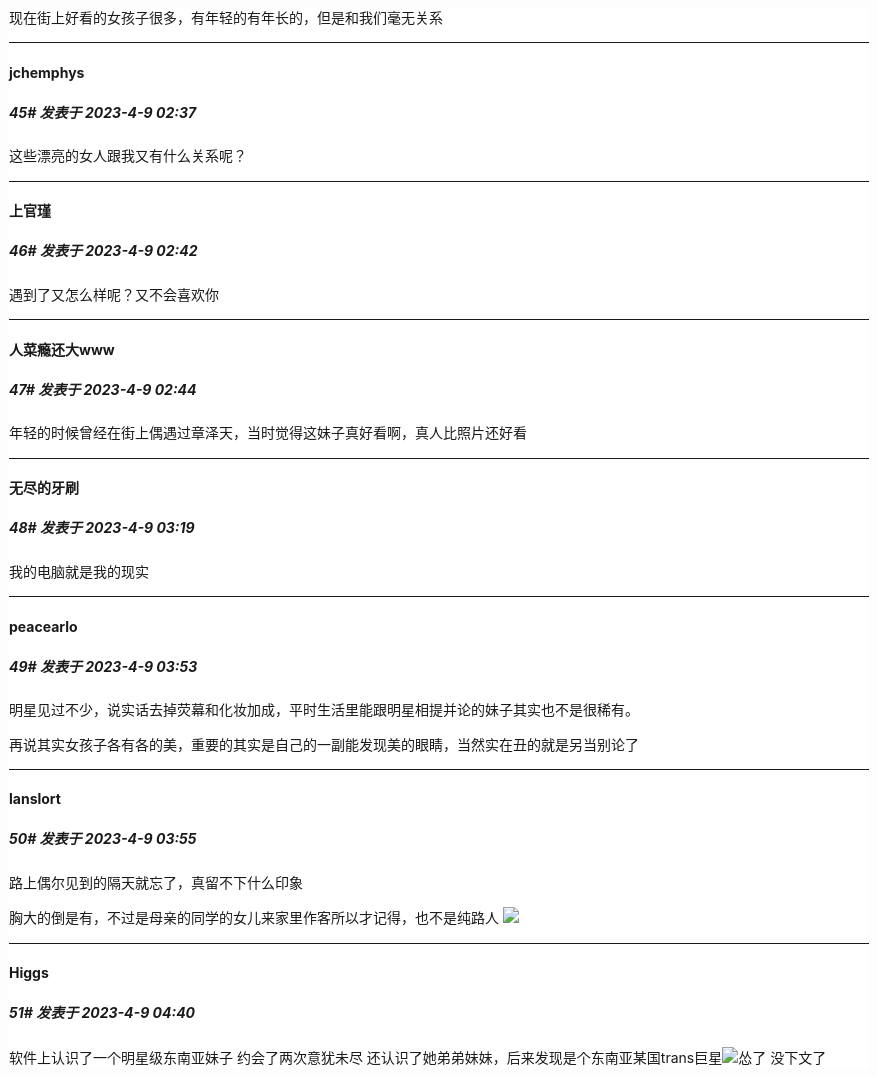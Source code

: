 现在街上好看的女孩子很多，有年轻的有年长的，但是和我们毫无关系

*****

####  jchemphys  
##### 45#       发表于 2023-4-9 02:37

这些漂亮的女人跟我又有什么关系呢？

*****

####  上官瑾  
##### 46#       发表于 2023-4-9 02:42

遇到了又怎么样呢？又不会喜欢你

*****

####  人菜瘾还大www  
##### 47#       发表于 2023-4-9 02:44

年轻的时候曾经在街上偶遇过章泽天，当时觉得这妹子真好看啊，真人比照片还好看

*****

####  无尽的牙刷  
##### 48#       发表于 2023-4-9 03:19

我的电脑就是我的现实

*****

####  peacearlo  
##### 49#       发表于 2023-4-9 03:53

明星见过不少，说实话去掉荧幕和化妆加成，平时生活里能跟明星相提并论的妹子其实也不是很稀有。

再说其实女孩子各有各的美，重要的其实是自己的一副能发现美的眼睛，当然实在丑的就是另当别论了

*****

####  lanslort  
##### 50#       发表于 2023-4-9 03:55

路上偶尔见到的隔天就忘了，真留不下什么印象

胸大的倒是有，不过是母亲的同学的女儿来家里作客所以才记得，也不是纯路人 <img src="https://static.saraba1st.com/image/smiley/face2017/067.png" referrerpolicy="no-referrer">

*****

####  Higgs  
##### 51#       发表于 2023-4-9 04:40

软件上认识了一个明星级东南亚妹子 约会了两次意犹未尽 还认识了她弟弟妹妹，后来发现是个东南亚某国trans巨星<img src="https://static.saraba1st.com/image/smiley/face2017/068.png" referrerpolicy="no-referrer">怂了 没下文了
